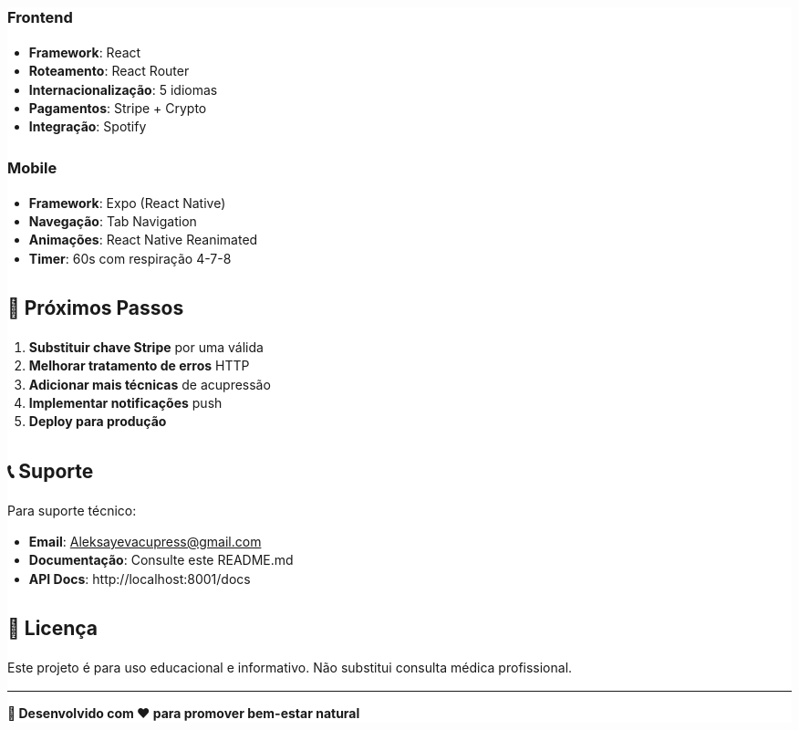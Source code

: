 ### Frontend
- **Framework**: React
- **Roteamento**: React Router
- **Internacionalização**: 5 idiomas
- **Pagamentos**: Stripe + Crypto
- **Integração**: Spotify

### Mobile
- **Framework**: Expo (React Native)
- **Navegação**: Tab Navigation
- **Animações**: React Native Reanimated
- **Timer**: 60s com respiração 4-7-8

## 🎯 Próximos Passos

1. **Substituir chave Stripe** por uma válida
2. **Melhorar tratamento de erros** HTTP
3. **Adicionar mais técnicas** de acupressão
4. **Implementar notificações** push
5. **Deploy para produção**

## 📞 Suporte

Para suporte técnico:
- **Email**: Aleksayevacupress@gmail.com
- **Documentação**: Consulte este README.md
- **API Docs**: http://localhost:8001/docs

## 📄 Licença

Este projeto é para uso educacional e informativo. Não substitui consulta médica profissional.

---

**🌟 Desenvolvido com ❤️ para promover bem-estar natural**